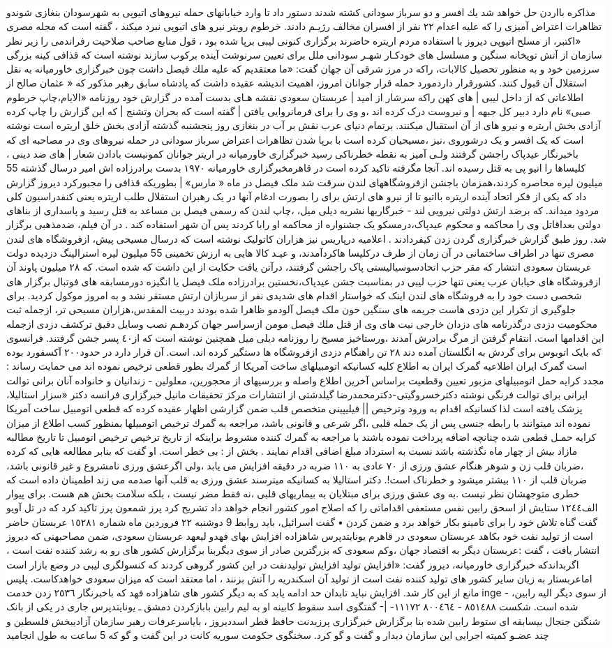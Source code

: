 مذاکره بااردن حل خواهد شد يك افسر و دو سرباز سودانی کشته شدند دستور داد تا وارد خیابانهای حمله نیروهای اتیوپی به شهرسودان بنغازی شوندو تظاهرات اعتراض آمیزی را که علیه اعدام ۲۲ نفر از افسران مخالف رژیـم دادند. خرطوم رویتر نیرو های اتیوپی نبرد میکند ، گفته است که مجله مصری «اکتبر، از مسلح اتیوپی دیروز با استفاده مردم اریتره حاضرند برگزاری کنونی لیبی برپا شده بود ، قول منابع صاحب صلاحیت رفراندمی را زیر نظر سازمان از آتش توپخانه سنگین و مسلسل های خودکـار شهـر سودانی ملل برای تعیین سرنوشت آینده برکوب سازند نوشته است که قذافی کینه بزرگی سرزمین خود و به منظور تحصیل کالابات، راکه در مرز شرقی آن جهان گفت: «ما معتقدیم که عليه ملك فيصل داشت چون خبرگزاری خاورمیانه به نقل استقلال آن قبول کنند. کشورقرار داردمورد حمله قرار جوانان امروز، اهمیت اندیشه عقیده داشت که پادشاه سابق رهبر مذکور که « عثمان صالح از اطلاعاتی که از داخل لیبی | های کهن راکه سرشار از امید | عربستان سعودی نقشه هـای بدست آمده در گزارش خود روزنامه «الايام،چاپ خرطوم صبی» نام دارد دبیر کل جبهه | و نیروست درک کرده اند ،و وی را برای فرمانروایی یافتن | گفته است که بحران وتشنج | که این گزارش را چاپ کرده آزادی بخش اریتره و نیرو های از آن استقبال میکنند. برتمام دنیای عرب نقش بر آب در بنغازی روز پنجشنبه گذشته آزادی بخش خلق اریتره است نوشته است که یک افسر و یک درشوروی ،نیز ،مسیحیان کرده است با برپا شدن تظاهرات اعتراض سرباز سودانی در حمله نیروهای وی در مصاحبه ای که باخبرنگار عیدپاک راجشن گرفتند ولـی آمیز به نقطه خطرناکی رسید خبرگزاری خاورمیانه در اریتر جوانان کمونیست بادادن شعار | های ضد دینی ، کلیساها را اتیو پی به قتل رسیده اند. آنجا مگرفته تاکید کرده است در قاهرمخبرگزاری خاورمیانه ۱۹۷۰ بدست برادرزاده اش امیر درسال گذشته 55 میلیون لیره محاصره کردند،همزمان باجشن ازفروشگاههای لندن سرقت شد ملک فیصل در ماه « مارس» | بطوریکه قذافی را مجبورکرد دیروز گزارش داد که یکی از فکر اتحاد آینده اریتره بااتیو تا از نیرو های ارتش برای را بصورت ادغام آنها در یک رهبران استقلال طلب اریتره یعنی کنفدراسیون کلی مردود میداند. که برضد ارتش دولتی نیرویی لند - خبرگاریها نشریه دیلی میل، ،چاپ لندن که رسمی فيصل بن مساعد به قتل رسید و پاسداری از بناهای دولتی بعداقاتل وی را محاکمه و محکوم عیدپاک،درمسکو یک جشنواره از محاکمه او رابا کردند پس آن شهر استفاده کند . در آن فیلم، ضدمذهبی برگزار شد. روز طبق گزارش خبرگزاری گردن زدن کیفردادند . اعلامیه درپاریس نیز هزاران کاتولیک نوشته است که درسال مسیحی پیش، ازفروشگاه های لندن مصری تنها در اطراف ساختمانی در آن زمان از طرف درکلیسا هاکردآمدند، و عيـد کالا هایی به ارزش تخمینی 55 میلیون لیره استرالینگ دزدیده دولت عربستان سعودی انتشار که مقر حزب اتحادسوسیالیستی پاک راجشن گرفتند، درآتن یافت حکایت از این داشت که شده است. که ۲۸ میلیون پاوند آن ازفروشگاه های خیابان عرب یعنی تنها حزب لیبی در بمناسبت جشن عیدپاک،نخستین برادرزاده ملک فیصل یا انگیزه دورمسابقه های فوتبال برگزار های شخصی دست خود را به فروشگاه های لندن اینک که خواستار اقدام های شدیدی نفر از سربازان ارتش مستقر نشد و به امروز موکول کردید. برای جلوگیری از تکرار این دزدی هاست جریمه های سنگین خون ملک فیصل آلودمو ظاهرا شده بودند دربيت المقدس،هزاران مسیحی تر، ازجمله ثبت محکومیت دزدی درگذرنامه های دزدان خارجی نیت های وی از قتل ملك فيصل مومن ازسراسر جهان کردهـم نصب وسایل دقیق ترکشف دزدی ازجمله این اقدامها است. انتقام گرفتن از مرگ برادرش آمدند ،ورستاخیز مسیح را روزنامه دیلی میل همچنین نوشته است که از٤٠ پسر جشن گرفتند. فرانسوی که بایک اتوبوس برای گردش به انگلستان آمده دند ۲۸ تن راهنگام دزدی ازفروشگاه ها دستگیر کرده اند. است. آن قرار دارد در حدود۲۰۰ آکسفورد بوده است گمرک ایران اطلاعیه گمرک ایران به اطلاع کلیه کسانیکه اتومبیلهای ساخت آمریکا از گمرك بطور قطعی ترخیص نموده اند می حمایت رساند : مجدد کرایه حمل اتومبیلهای مزبور تعیین وقطعیت براساس آخرین اطلاع واصله و بررسیهای از محجورین، معلولین - زندانیان و خانواده آنان برانی توالت ایرانی برای توالت فرنگی نوشته دکترخسروگیتی-دکترمحمدرضا گیلدشتی از انتشارات مرکز تحقیقات مانیل خبرگزاری فرانسه دکتر «سزار استالیلا، پزشک یافته است لذا کسانیکه اقدام به ورود وترخيص || فیلیپینی متخصص قلب ضمن گزارشی اظهار عقیده کرده که قطعی اتومبیل ساخت آمریکا نموده اند میتوانند با رابطه جنسی پس از یک حمله قلبی ،اگر شرعی و قانونی باشد، مراجعه به گمرك ترخيص اتومبیلها بمنظور کسب اطلاع از میزان کرایه حمـل قطعی شده چنانچه اضافه پرداخت نموده باشند با مراجعه به گمرك کننده مشروط براینکه از تاریخ ترخیص ترخيص اتومبیل تا تاریخ مطالبه مازاد بیش از چهار ماه نگذشته باشد نسبت به استرداد مبلغ اضافی اقدام نمایند . بخش از : بی خطر است. او گفت که بنابر مطالعه هایی که کرده ،ضربان قلب زن و شوهر هنگام عشق ورزی از ۷۰ عادی به ۱۱۰ ضربه در دقیقه افزایش می یابد ،ولی اگرعشق ورزی نامشروع و غیر قانونی باشد، ضربان قلب از ۱۱۰ بیشتر میشود و خطرناک است!. دکتر استالیلا به کسانیکه میترسند عشق ورزی به قلب آنها صدمه می زند اطمینان داده است که خطری متوجهشان نظر نیست .به وی عشق ورزی برای مبتلایان به بیماریهای قلبی ،نه فقط مضر نیست ، بلکه سلامت بخش هم هست. برای پیوار الف١٢٤٤ ستایش از اسحق رابين نفس مستعفی اقداماتی را که اصلاح امور کشور انجام خواهد داد تشریح کرد پرز شمعون پرز تاکید کرد که در تل آویو گفت گناه تلاش خود را برای تامینو بکار خواهد برد و ضمن کردن • گفت اسرائیل، باید روابط 9 دوشنبه ۲۲ فروردین ماه شماره ١٥٢٨١ عربستان حاضر است از تولید نفت خود بکاهد عربستان سعودی در قاهرم يونايتدپرس شاهزاده افزایش بهای فهدو لیعهد عربستان سعودی، ضمن مصاحبهنی که دیروز انتشار یافت ، گفت :عربستان دیگر به اقتصاد جهان ،وكم سعودی که بزرگترین صادر از سوی دیگربنا برگزارش کشور های رو به رشد کننده نفت است ، اگربداندکه خبرگزاری خاورمیانه، دیروز گفت: «افزایش تولید افزایش تولیدنفت در این کشور گروهی کردند که کنسولگری لیبی در وضع بازار است اماعربستار به زیان سایر کشور های تولید کننده نفت است از تولید آن اسکندریه را آتش بزنند ، اما معتقد است که میزان سعودی خواهدکاست. پلیس مانع از این کار شد. افزایش نباید تابدان حد ادامه یابد که به دیگر کشور های شاهزاده فهد که باخبرنگار ٢٥٣٦ زدن خدمت inge - از سوی دیگر الیه رابین، شده است. شکست ٨٥١٤٨٨ - ٨٠٠٤٦٤ ۱۱۱۷۲- |- گفتگوی اسد سقوط کابینه او به لیم رابین بابازکردن دمشق ـ يونايتدپرس جاری در یکی از بانک شنگتن جنجال بیسابقه ای ستوط رابین شده بنا برگزارش خبرگزاری پرزیدنت حافظ قطر اسددیروز ، بایاسرعرفات رهبر سازمان آزادیبخش فلسطین و چند عضـو کمیته اجرایی این سازمان دیدار و گفت و گو کرد. سخنگوی حکومت سوریه کانت در این گفت و گو که 5 ساعت به طول انجامید